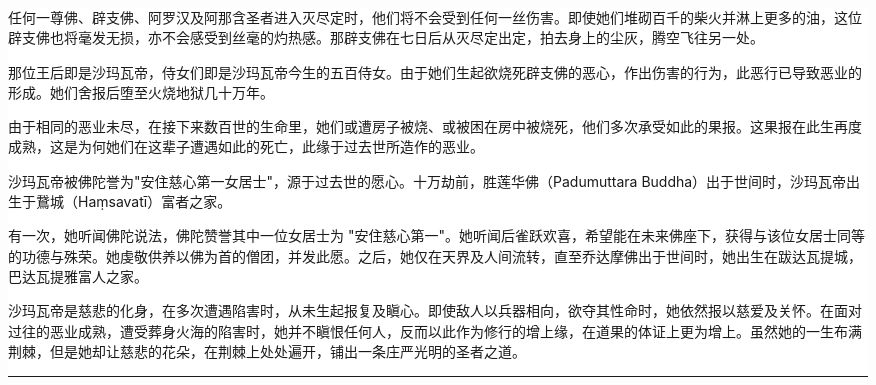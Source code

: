 任何一尊佛、辟支佛、阿罗汉及阿那含圣者进入灭尽定时，他们将不会受到任何一丝伤害。即使她们堆砌百千的柴火并淋上更多的油，这位辟支佛也将毫发无损，亦不会感受到丝毫的灼热感。那辟支佛在七日后从灭尽定出定，拍去身上的尘灰，腾空飞往另一处。

那位王后即是沙玛瓦帝，侍女们即是沙玛瓦帝今生的五百侍女。由于她们生起欲烧死辟支佛的恶心，作出伤害的行为，此恶行已导致恶业的形成。她们舍报后堕至火烧地狱几十万年。 

由于相同的恶业未尽，在接下来数百世的生命里，她们或遭房子被烧、或被困在房中被烧死，他们多次承受如此的果报。这果报在此生再度成熟，这是为何她们在这辈子遭遇如此的死亡，此缘于过去世所造作的恶业。

沙玛瓦帝被佛陀誉为"安住慈心第一女居士"，源于过去世的愿心。十万劫前，胜莲华佛（Padumuttara
Buddha）出于世间时，沙玛瓦帝出生于鵞城（Haṃsavatī）富者之家。

有一次，她听闻佛陀说法，佛陀赞誉其中一位女居士为 "安住慈心第一"。她听闻后雀跃欢喜，希望能在未来佛座下，获得与该位女居士同等的功德与殊荣。她虔敬供养以佛为首的僧团，并发此愿。之后，她仅在天界及人间流转，直至乔达摩佛出于世间时，她出生在跋达瓦提城，巴达瓦提雅富人之家。

沙玛瓦帝是慈悲的化身，在多次遭遇陷害时，从未生起报复及瞋心。即使敌人以兵器相向，欲夺其性命时，她依然报以慈爱及关怀。在面对过往的恶业成熟，遭受葬身火海的陷害时，她并不瞋恨任何人，反而以此作为修行的增上缘，在道果的体证上更为增上。虽然她的一生布满荆棘，但是她却让慈悲的花朵，在荆棘上处处遍开，铺出一条庄严光明的圣者之道。

---

[^8]: 《律藏》小品 • 第十一五百（结集）犍度（V.ii 284）。

[^9]: 《自说经》7 品 10 经。

[^10]: 《法句经》第 21 ～ 23 偈。



[^4]: 《法句经》第 320 ～ 322 偈
[^5]: 定遍满神变（Samādhi vipphāra iddhi）指四禅、四无色界定所遍满的神变。在生起（初禅等）定以前或以后，依其刹那止（奢摩他）的威力之殊胜妙用。
[^6]: 有关毒箭无法伤害沙玛瓦帝的说法，亦有其他版本述说优填王射出了箭，但由于慈爱的力量，那支箭发射至沙玛瓦帝胸口前，折返回转向国王，但并未射中任何人。
[^7]: 《增支部》1 集 261 经。巴利文为"Etadaggaṃ bhikkhave mama sāvikānaṃupāsikānaṃ mettāvihārīnaṃ yadidaṃ sāmāvatī"。